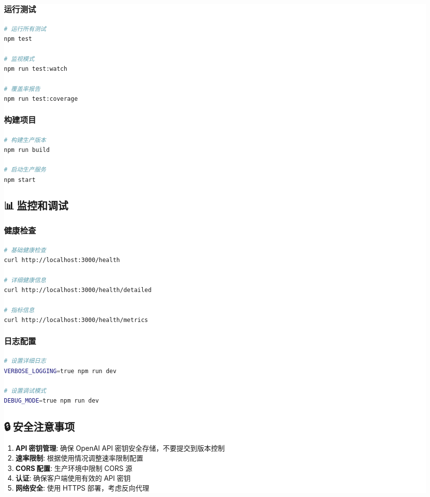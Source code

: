 ### 运行测试

```bash
# 运行所有测试
npm test

# 监视模式
npm run test:watch

# 覆盖率报告
npm run test:coverage
```

### 构建项目

```bash
# 构建生产版本
npm run build

# 启动生产服务
npm start
```

## 📊 监控和调试

### 健康检查

```bash
# 基础健康检查
curl http://localhost:3000/health

# 详细健康信息
curl http://localhost:3000/health/detailed

# 指标信息
curl http://localhost:3000/health/metrics
```

### 日志配置

```bash
# 设置详细日志
VERBOSE_LOGGING=true npm run dev

# 设置调试模式
DEBUG_MODE=true npm run dev
```

## 🔒 安全注意事项

1. **API 密钥管理**: 确保 OpenAI API 密钥安全存储，不要提交到版本控制
2. **速率限制**: 根据使用情况调整速率限制配置
3. **CORS 配置**: 生产环境中限制 CORS 源
4. **认证**: 确保客户端使用有效的 API 密钥
5. **网络安全**: 使用 HTTPS 部署，考虑反向代理
